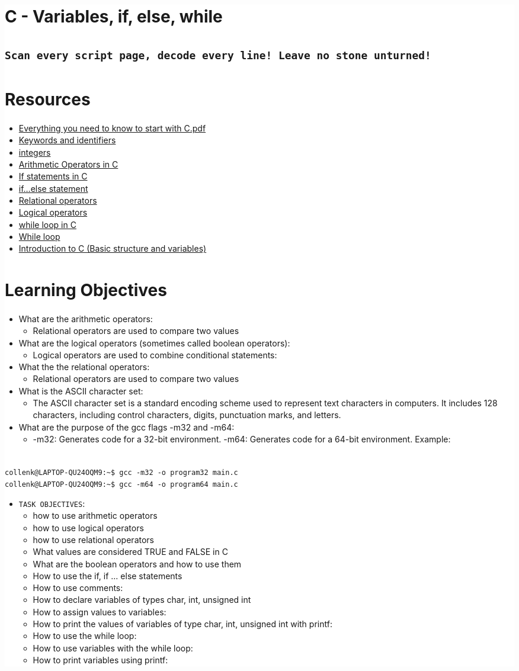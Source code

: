 # C - Variables, if, else, while

## **`Scan every script page, decode every line! Leave no stone unturned!`**

# Resources

- [Everything you need to know to start with C.pdf](https://s3.amazonaws.com/alx-intranet.hbtn.io/uploads/misc/2022/4/e0ccf91eec6b977a9e00ed384dc285df9c2772e3.pdf?X-Amz-Algorithm=AWS4-HMAC-SHA256&X-Amz-Credential=AKIARDDGGGOUSBVO6H7D%2F20240613%2Fus-east-1%2Fs3%2Faws4_request&X-Amz-Date=20240613T083344Z&X-Amz-Expires=86400&X-Amz-SignedHeaders=host&X-Amz-Signature=ca7b5f19bf348cd50c2b6dfb0333e806931c003003a6db1d5d83a26dced0afc4)
- [Keywords and identifiers](https://publications.gbdirect.co.uk//c_book/chapter2/keywords_and_identifiers.html)
- [integers](https://publications.gbdirect.co.uk//c_book/chapter2/integral_types.html)
- [Arithmetic Operators in C](https://www.tutorialspoint.com/cprogramming/c_arithmetic_operators.htm)
- [If statements in C](https://www.cprogramming.com/tutorial/c/lesson2.html)
- [if…else statement](https://www.tutorialspoint.com/cprogramming/if_else_statement_in_c.htm)
- [Relational operators](https://www.tutorialspoint.com/cprogramming/c_relational_operators.htm)
- [Logical operators](https://www.fresh2refresh.com/c-programming/c-operators-expressions/c-logical-operators/)
- [while loop in C](https://www.tutorialspoint.com/cprogramming/c_while_loop.htm)
- [While loop](https://www.youtube.com/watch?v=Ju1LYO9pkaI)
- [Introduction to C (Basic structure and variables)](https://www.youtube.com/watch?feature=shared&v=LM6IjCbtpZA)

# Learning Objectives

- What are the arithmetic operators:
    - Relational operators are used to compare two values
- What are the logical operators (sometimes called boolean operators):
    - Logical operators are used to combine conditional statements:
- What the the relational operators:
    - Relational operators are used to compare two values
- What is the ASCII character set:
    - The ASCII character set is a standard encoding scheme used to represent text characters in computers. It includes 128 characters, including control characters, digits, punctuation marks, and letters.
- What are the purpose of the gcc flags -m32 and -m64:
    - -m32: Generates code for a 32-bit environment. -m64: Generates code for a 64-bit environment. Example:
<pre><code>
collenk@LAPTOP-QU24OQM9:~$ gcc -m32 -o program32 main.c
collenk@LAPTOP-QU24OQM9:~$ gcc -m64 -o program64 main.c
</code></pre>
- `TASK OBJECTIVES`:
    - how to use arithmetic operators
    - how to use logical operators
    - how to use relational operators
    - What values are considered TRUE and FALSE in C
    - What are the boolean operators and how to use them
    - How to use the if, if ... else statements
    - How to use comments:
    - How to declare variables of types char, int, unsigned int
    - How to assign values to variables:
    - How to print the values of variables of type char, int, unsigned int with printf:
    - How to use the while loop:
    - How to use variables with the while loop:
    - How to print variables using printf:
